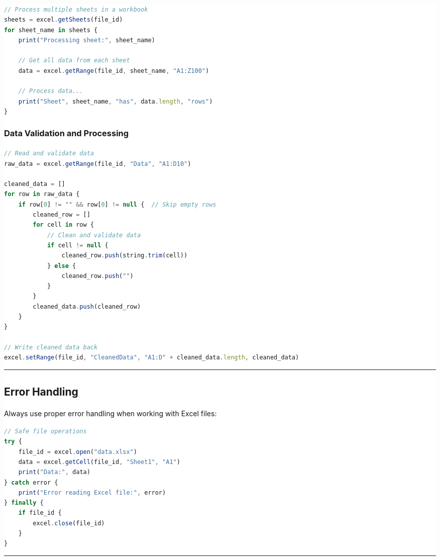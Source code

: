 ```js
// Process multiple sheets in a workbook
sheets = excel.getSheets(file_id)
for sheet_name in sheets {
    print("Processing sheet:", sheet_name)
    
    // Get all data from each sheet  
    data = excel.getRange(file_id, sheet_name, "A1:Z100")
    
    // Process data...
    print("Sheet", sheet_name, "has", data.length, "rows")
}
```

### Data Validation and Processing

```js
// Read and validate data
raw_data = excel.getRange(file_id, "Data", "A1:D10")

cleaned_data = []
for row in raw_data {
    if row[0] != "" && row[0] != null {  // Skip empty rows
        cleaned_row = []
        for cell in row {
            // Clean and validate data
            if cell != null {
                cleaned_row.push(string.trim(cell))
            } else {
                cleaned_row.push("")
            }
        }
        cleaned_data.push(cleaned_row)
    }
}

// Write cleaned data back
excel.setRange(file_id, "CleanedData", "A1:D" + cleaned_data.length, cleaned_data)
```

---

## Error Handling

Always use proper error handling when working with Excel files:

```js
// Safe file operations
try {
    file_id = excel.open("data.xlsx")
    data = excel.getCell(file_id, "Sheet1", "A1")
    print("Data:", data)
} catch error {
    print("Error reading Excel file:", error)
} finally {
    if file_id {
        excel.close(file_id)
    }
}
```

---